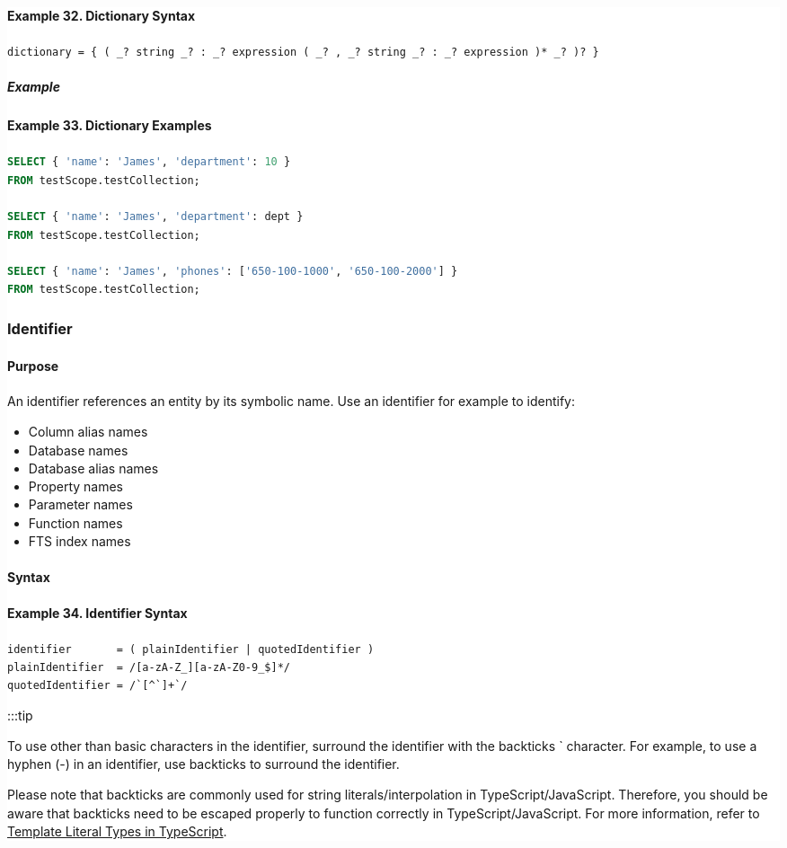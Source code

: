#### Example 32. Dictionary Syntax

```
dictionary = { ( _? string _? : _? expression ( _? , _? string _? : _? expression )* _? )? }
```


##### Example

#### Example 33. Dictionary Examples

```sql
SELECT { 'name': 'James', 'department': 10 }
FROM testScope.testCollection;

SELECT { 'name': 'James', 'department': dept }
FROM testScope.testCollection;

SELECT { 'name': 'James', 'phones': ['650-100-1000', '650-100-2000'] }
FROM testScope.testCollection;
```

### Identifier

#### Purpose

An identifier references an entity by its symbolic name. Use an identifier for
example to identify:

- Column alias names
- Database names
- Database alias names
- Property names
- Parameter names
- Function names
- FTS index names

#### Syntax

#### Example 34. Identifier Syntax

```
identifier       = ( plainIdentifier | quotedIdentifier )
plainIdentifier  = /[a-zA-Z_][a-zA-Z0-9_$]*/
quotedIdentifier = /`[^`]+`/
```

:::tip

To use other than basic characters in the identifier, surround the identifier
with the backticks ` character. For example, to use a hyphen (-) in an
identifier, use backticks to surround the identifier.

Please note that backticks are commonly used for string literals/interpolation in TypeScript/JavaScript. Therefore, you should be aware that backticks need to be escaped properly to function correctly in TypeScript/JavaScript. For more information, refer to [Template Literal Types in TypeScript](https://www.typescriptlang.org/docs/handbook/2/template-literal-types.html).
